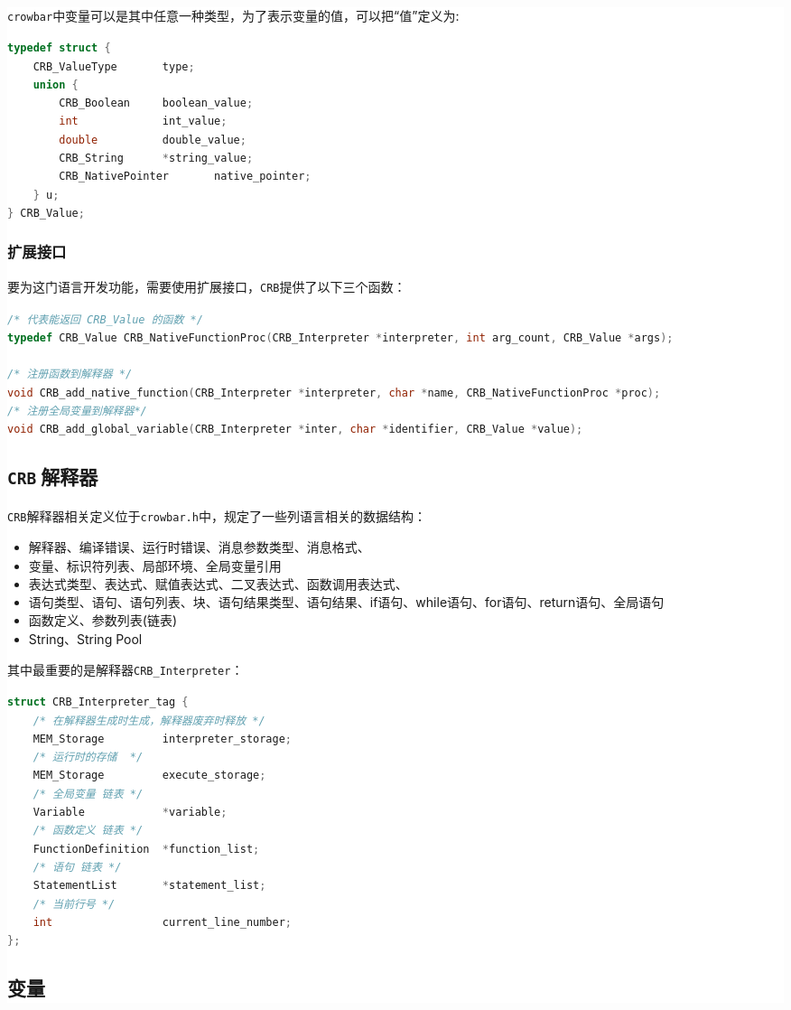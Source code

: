 `crowbar`中变量可以是其中任意一种类型，为了表示变量的值，可以把“值”定义为:
```c
typedef struct {
    CRB_ValueType       type;
    union {
        CRB_Boolean     boolean_value;
        int             int_value;
        double          double_value;
        CRB_String      *string_value;
        CRB_NativePointer       native_pointer;
    } u;
} CRB_Value;
```

### 扩展接口

要为这门语言开发功能，需要使用扩展接口，`CRB`提供了以下三个函数：

```c
/* 代表能返回 CRB_Value 的函数 */
typedef CRB_Value CRB_NativeFunctionProc(CRB_Interpreter *interpreter, int arg_count, CRB_Value *args);

/* 注册函数到解释器 */
void CRB_add_native_function(CRB_Interpreter *interpreter, char *name, CRB_NativeFunctionProc *proc);
/* 注册全局变量到解释器*/
void CRB_add_global_variable(CRB_Interpreter *inter, char *identifier, CRB_Value *value);
```

## `CRB` 解释器

`CRB`解释器相关定义位于`crowbar.h`中，规定了一些列语言相关的数据结构：

* 解释器、编译错误、运行时错误、消息参数类型、消息格式、
* 变量、标识符列表、局部环境、全局变量引用
* 表达式类型、表达式、赋值表达式、二叉表达式、函数调用表达式、
* 语句类型、语句、语句列表、块、语句结果类型、语句结果、if语句、while语句、for语句、return语句、全局语句
* 函数定义、参数列表(链表)
* String、String Pool

其中最重要的是解释器`CRB_Interpreter`：
```c
struct CRB_Interpreter_tag {
    /* 在解释器生成时生成，解释器废弃时释放 */
    MEM_Storage         interpreter_storage;
    /* 运行时的存储  */
    MEM_Storage         execute_storage;
    /* 全局变量 链表 */
    Variable            *variable;
    /* 函数定义 链表 */
    FunctionDefinition  *function_list;
    /* 语句 链表 */
    StatementList       *statement_list;
    /* 当前行号 */
    int                 current_line_number;
};
```
## 变量
